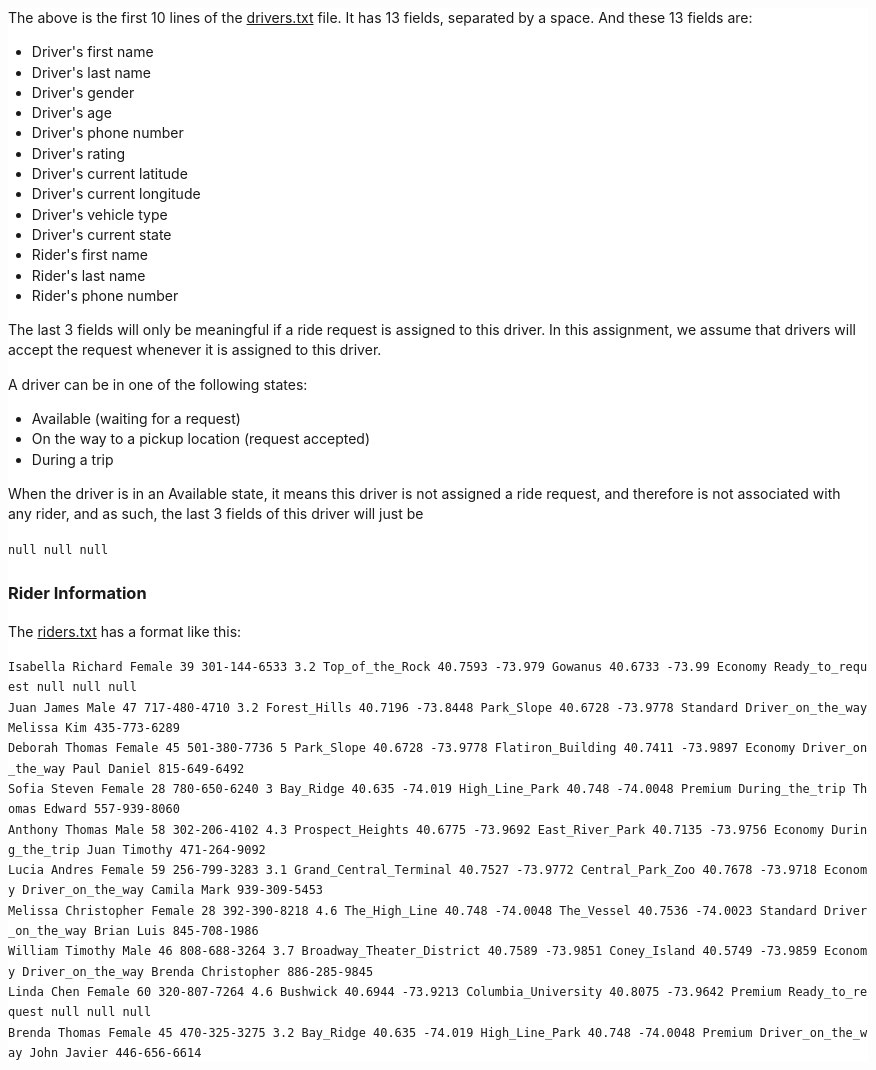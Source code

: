 
The above is the first 10 lines of the [drivers.txt](drivers.txt) file. It has 13 fields, separated by a space. And these 13 fields are:

- Driver's first name
- Driver's last name
- Driver's gender
- Driver's age
- Driver's phone number
- Driver's rating
- Driver's current latitude
- Driver's current longitude
- Driver's vehicle type
- Driver's current state
- Rider's first name
- Rider's last name
- Rider's phone number

The last 3 fields will only be meaningful if a ride request is assigned to this driver. In this assignment, we assume that drivers will accept the request whenever it is assigned to this driver.

A driver can be in one of the following states:

- Available (waiting for a request)
- On the way to a pickup location (request accepted)
- During a trip

When the driver is in an Available state, it means this driver is not assigned a ride request, and therefore is not associated with any rider, and as such, the last 3 fields of this driver will just be 
```console
null null null
```

### Rider Information

The [riders.txt](riders.txt) has a format like this:

```console
Isabella Richard Female 39 301-144-6533 3.2 Top_of_the_Rock 40.7593 -73.979 Gowanus 40.6733 -73.99 Economy Ready_to_request null null null
Juan James Male 47 717-480-4710 3.2 Forest_Hills 40.7196 -73.8448 Park_Slope 40.6728 -73.9778 Standard Driver_on_the_way Melissa Kim 435-773-6289
Deborah Thomas Female 45 501-380-7736 5 Park_Slope 40.6728 -73.9778 Flatiron_Building 40.7411 -73.9897 Economy Driver_on_the_way Paul Daniel 815-649-6492
Sofia Steven Female 28 780-650-6240 3 Bay_Ridge 40.635 -74.019 High_Line_Park 40.748 -74.0048 Premium During_the_trip Thomas Edward 557-939-8060
Anthony Thomas Male 58 302-206-4102 4.3 Prospect_Heights 40.6775 -73.9692 East_River_Park 40.7135 -73.9756 Economy During_the_trip Juan Timothy 471-264-9092
Lucia Andres Female 59 256-799-3283 3.1 Grand_Central_Terminal 40.7527 -73.9772 Central_Park_Zoo 40.7678 -73.9718 Economy Driver_on_the_way Camila Mark 939-309-5453
Melissa Christopher Female 28 392-390-8218 4.6 The_High_Line 40.748 -74.0048 The_Vessel 40.7536 -74.0023 Standard Driver_on_the_way Brian Luis 845-708-1986
William Timothy Male 46 808-688-3264 3.7 Broadway_Theater_District 40.7589 -73.9851 Coney_Island 40.5749 -73.9859 Economy Driver_on_the_way Brenda Christopher 886-285-9845
Linda Chen Female 60 320-807-7264 4.6 Bushwick 40.6944 -73.9213 Columbia_University 40.8075 -73.9642 Premium Ready_to_request null null null
Brenda Thomas Female 45 470-325-3275 3.2 Bay_Ridge 40.635 -74.019 High_Line_Park 40.748 -74.0048 Premium Driver_on_the_way John Javier 446-656-6614
```
